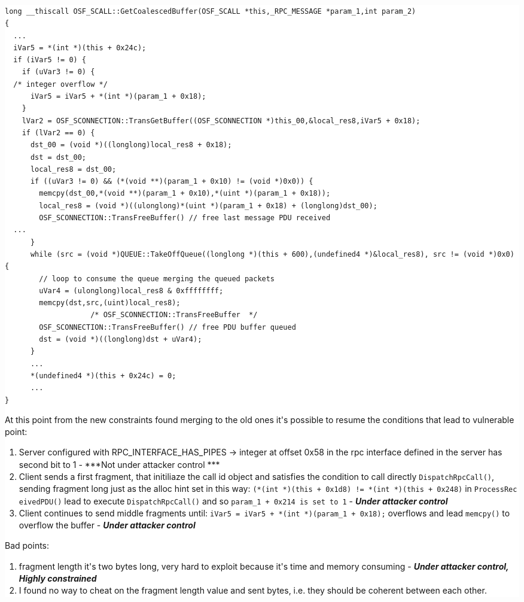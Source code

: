 ```
long __thiscall OSF_SCALL::GetCoalescedBuffer(OSF_SCALL *this,_RPC_MESSAGE *param_1,int param_2)
{
  ...
  iVar5 = *(int *)(this + 0x24c);
  if (iVar5 != 0) {
    if (uVar3 != 0) {
  /* integer overflow */
      iVar5 = iVar5 + *(int *)(param_1 + 0x18);
    }
    lVar2 = OSF_SCONNECTION::TransGetBuffer((OSF_SCONNECTION *)this_00,&local_res8,iVar5 + 0x18);
    if (lVar2 == 0) {
      dst_00 = (void *)((longlong)local_res8 + 0x18);
      dst = dst_00;
      local_res8 = dst_00;
      if ((uVar3 != 0) && (*(void **)(param_1 + 0x10) != (void *)0x0)) {
        memcpy(dst_00,*(void **)(param_1 + 0x10),*(uint *)(param_1 + 0x18));
        local_res8 = (void *)((ulonglong)*(uint *)(param_1 + 0x18) + (longlong)dst_00);
        OSF_SCONNECTION::TransFreeBuffer() // free last message PDU received
  ...
      }
      while (src = (void *)QUEUE::TakeOffQueue((longlong *)(this + 600),(undefined4 *)&local_res8), src != (void *)0x0) { 
        // loop to consume the queue merging the queued packets
        uVar4 = (ulonglong)local_res8 & 0xffffffff;
        memcpy(dst,src,(uint)local_res8);
                    /* OSF_SCONNECTION::TransFreeBuffer  */
        OSF_SCONNECTION::TransFreeBuffer() // free PDU buffer queued
        dst = (void *)((longlong)dst + uVar4);
      }
      ...
      *(undefined4 *)(this + 0x24c) = 0;
      ...
}
```

At this point from the new constraints found merging to the old ones it's possible to resume the conditions that lead to vulnerable point:

1. Server configured with RPC_INTERFACE_HAS_PIPES -> integer at offset 0x58 in the rpc interface defined in the server has second bit to 1 - ***Not under attacker control ***
2. Client sends a first fragment, that initiliaze the call id object and satisfies the condition to call directly `DispatchRpcCall()`, sending fragment long just as the alloc hint set in this way: `(*(int *)(this + 0x1d8) != *(int *)(this + 0x248)` in `ProcessReceivedPDU()` lead to execute `DispatchRpcCall()` and so `param_1 + 0x214 is set to 1` - ***Under attacker control***
3. Client continues to send middle fragments until: `iVar5 = iVar5 + *(int *)(param_1 + 0x18);` overflows and lead `memcpy()` to overflow the buffer - ***Under attacker control***

Bad points:

1. fragment length it's two bytes long, very hard to exploit because it's time and memory consuming - ***Under attacker control, Highly constrained***
2. I found no way to cheat on the fragment length value and sent bytes, i.e. they should be coherent between each other.
